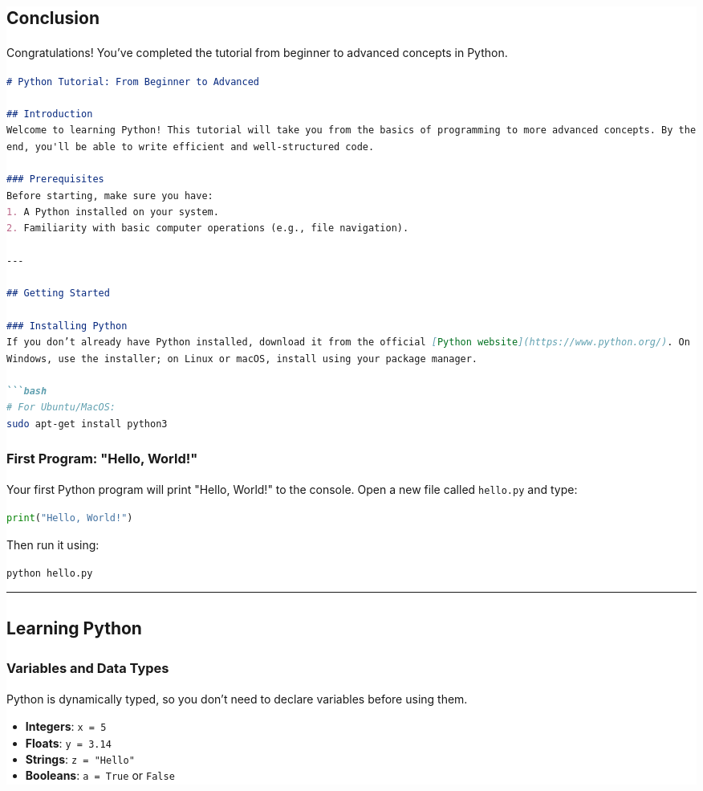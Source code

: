 
## Conclusion

Congratulations! You’ve completed the tutorial from beginner to advanced concepts in Python.

```markdown
# Python Tutorial: From Beginner to Advanced

## Introduction
Welcome to learning Python! This tutorial will take you from the basics of programming to more advanced concepts. By the end, you'll be able to write efficient and well-structured code.

### Prerequisites
Before starting, make sure you have:
1. A Python installed on your system.
2. Familiarity with basic computer operations (e.g., file navigation).

---

## Getting Started

### Installing Python
If you don’t already have Python installed, download it from the official [Python website](https://www.python.org/). On Windows, use the installer; on Linux or macOS, install using your package manager.

```bash
# For Ubuntu/MacOS:
sudo apt-get install python3
```

### First Program: "Hello, World!"
Your first Python program will print "Hello, World!" to the console. Open a new file called `hello.py` and type:

```python
print("Hello, World!")
```

Then run it using:

```bash
python hello.py
```

---

## Learning Python

### Variables and Data Types
Python is dynamically typed, so you don’t need to declare variables before using them.

- **Integers**: `x = 5`
- **Floats**: `y = 3.14`
- **Strings**: `z = "Hello"`
- **Booleans**: `a = True` or `False`
